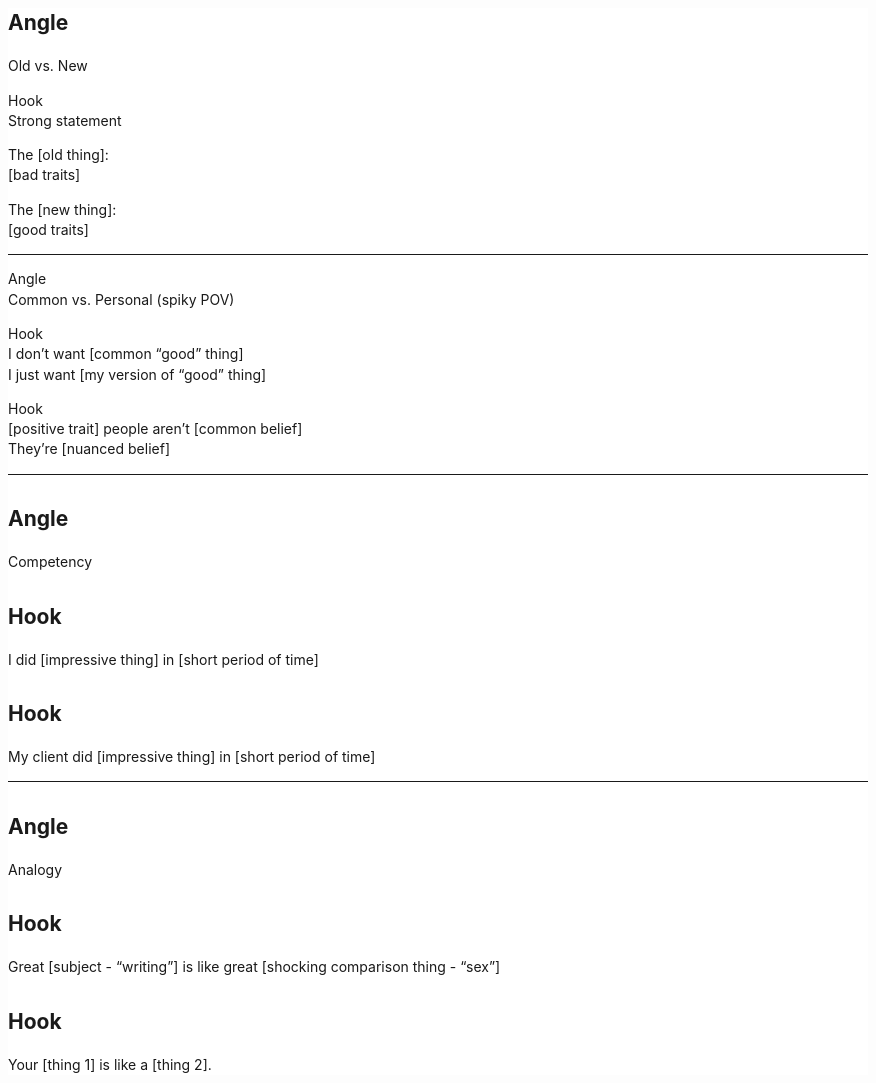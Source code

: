 ## Angle

Old vs. New

Hook  
Strong statement

The \[old thing\]:  
\[bad traits\]

The \[new thing\]:  
\[good traits\]

---

Angle  
Common vs. Personal (spiky POV)

Hook  
I don’t want \[common “good” thing\]  
I just want \[my version of “good” thing\]

Hook  
\[positive trait\] people aren’t \[common belief\]  
They’re \[nuanced belief\]

---

## Angle

Competency

## Hook

I did \[impressive thing\] in \[short period of time\]

## Hook

My client did \[impressive thing\] in \[short period of time\]

---

## Angle

Analogy

## Hook

Great \[subject \- “writing”\] is like great \[shocking comparison thing \- “sex”\]

## Hook

Your \[thing 1\] is like a \[thing 2\].
